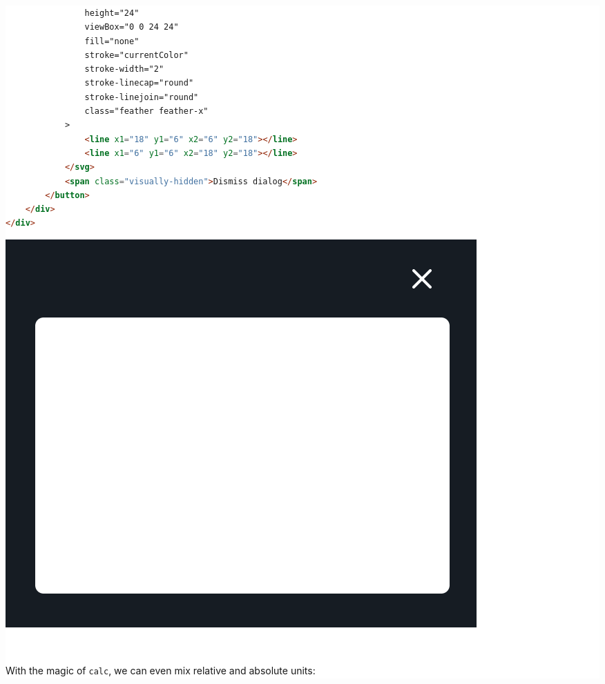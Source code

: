 ```html
				height="24"
				viewBox="0 0 24 24"
				fill="none"
				stroke="currentColor"
				stroke-width="2"
				stroke-linecap="round"
				stroke-linejoin="round"
				class="feather feather-x"
			>
				<line x1="18" y1="6" x2="6" y2="18"></line>
				<line x1="6" y1="6" x2="18" y2="18"></line>
			</svg>
			<span class="visually-hidden">Dismiss dialog</span>
		</button>
	</div>
</div>
```

![](images/10.png)

<br>

With the magic of `calc`, we can even mix relative and absolute units:
